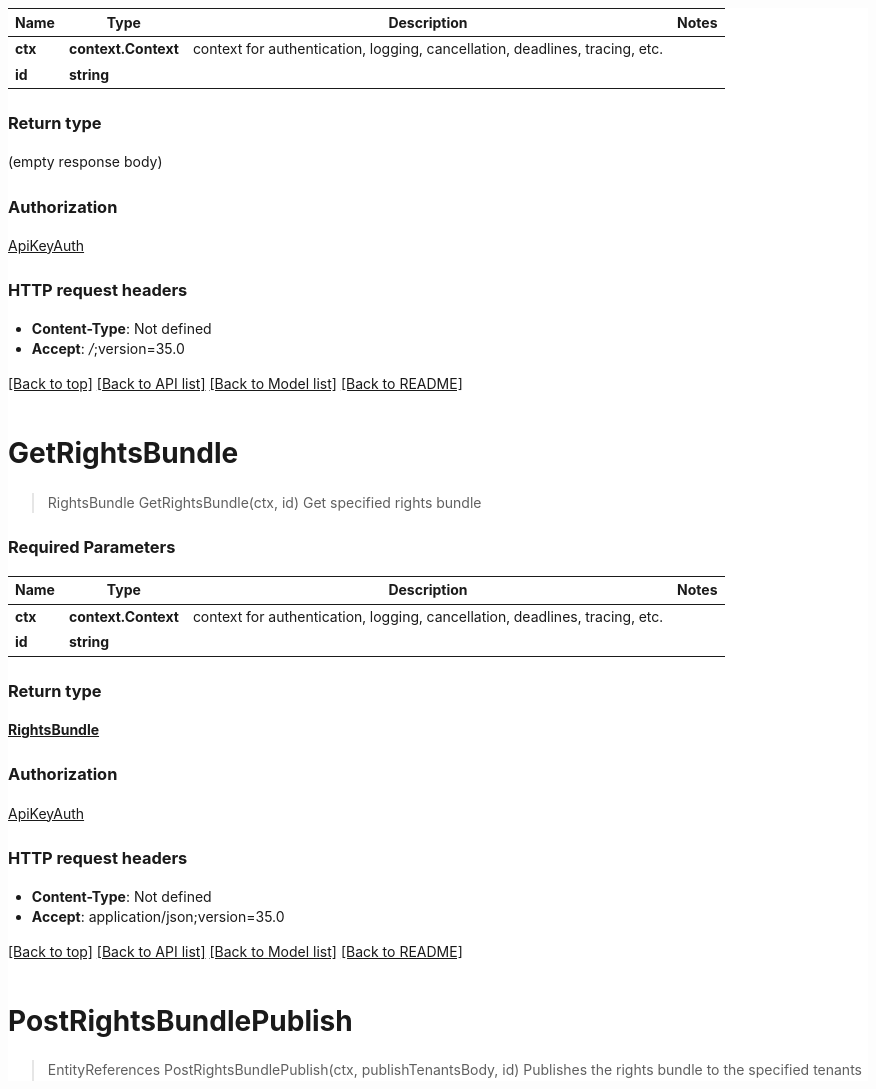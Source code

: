 Name | Type | Description  | Notes
------------- | ------------- | ------------- | -------------
 **ctx** | **context.Context** | context for authentication, logging, cancellation, deadlines, tracing, etc.
  **id** | **string**|  | 

### Return type

 (empty response body)

### Authorization

[ApiKeyAuth](../README.md#ApiKeyAuth)

### HTTP request headers

 - **Content-Type**: Not defined
 - **Accept**: *_/_*;version=35.0

[[Back to top]](#) [[Back to API list]](../README.md#documentation-for-api-endpoints) [[Back to Model list]](../README.md#documentation-for-models) [[Back to README]](../README.md)

# **GetRightsBundle**
> RightsBundle GetRightsBundle(ctx, id)
Get specified rights bundle

### Required Parameters

Name | Type | Description  | Notes
------------- | ------------- | ------------- | -------------
 **ctx** | **context.Context** | context for authentication, logging, cancellation, deadlines, tracing, etc.
  **id** | **string**|  | 

### Return type

[**RightsBundle**](RightsBundle.md)

### Authorization

[ApiKeyAuth](../README.md#ApiKeyAuth)

### HTTP request headers

 - **Content-Type**: Not defined
 - **Accept**: application/json;version=35.0

[[Back to top]](#) [[Back to API list]](../README.md#documentation-for-api-endpoints) [[Back to Model list]](../README.md#documentation-for-models) [[Back to README]](../README.md)

# **PostRightsBundlePublish**
> EntityReferences PostRightsBundlePublish(ctx, publishTenantsBody, id)
Publishes the rights bundle to the specified tenants
